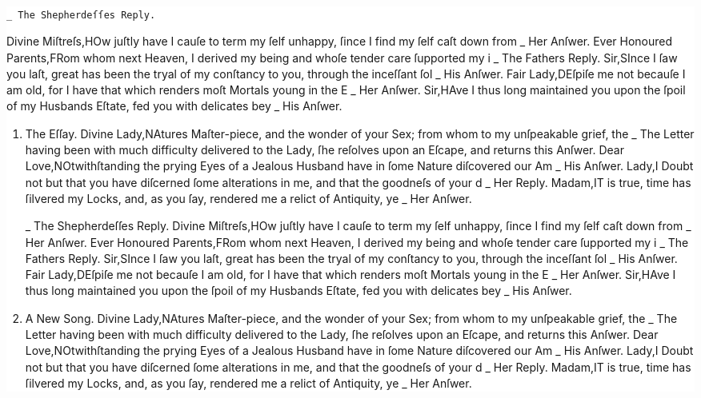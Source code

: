     _ The Shepherdeſſes Reply.
Divine Miſtreſs,HOw juſtly have I cauſe to term my ſelf unhappy, ſince I find my ſelf caſt down from
    _ Her Anſwer.
Ever Honoured Parents,FRom whom next Heaven, I derived my being and whoſe tender care ſupported my i
    _ The Fathers Reply.
Sir,SInce I ſaw you laſt, great has been the tryal of my conſtancy to you, through the inceſſant ſol
    _ His Anſwer.
Fair Lady,DEſpiſe me not becauſe I am old, for I have that which renders moſt Mortals young in the E
    _ Her Anſwer.
Sir,HAve I thus long maintained you upon the ſpoil of my Husbands Eſtate, fed you with delicates bey
    _ His Anſwer.

1. The Eſſay.
Divine Lady,NAtures Maſter-piece, and the wonder of your Sex; from whom to my unſpeakable grief, the
    _ The Letter having been with much difficulty delivered to the Lady, ſhe reſolves upon an Eſcape, and returns this Anſwer.
Dear Love,NOtwithſtanding the prying Eyes of a Jealous Husband have in ſome Nature diſcovered our Am
    _ His Anſwer.
Lady,I Doubt not but that you have diſcerned ſome alterations in me, and that the goodneſs of your d
    _ Her Reply.
Madam,IT is true, time has ſilvered my Locks, and, as you ſay, rendered me a relict of Antiquity, ye
    _ Her Anſwer.

    _ The Shepherdeſſes Reply.
Divine Miſtreſs,HOw juſtly have I cauſe to term my ſelf unhappy, ſince I find my ſelf caſt down from
    _ Her Anſwer.
Ever Honoured Parents,FRom whom next Heaven, I derived my being and whoſe tender care ſupported my i
    _ The Fathers Reply.
Sir,SInce I ſaw you laſt, great has been the tryal of my conſtancy to you, through the inceſſant ſol
    _ His Anſwer.
Fair Lady,DEſpiſe me not becauſe I am old, for I have that which renders moſt Mortals young in the E
    _ Her Anſwer.
Sir,HAve I thus long maintained you upon the ſpoil of my Husbands Eſtate, fed you with delicates bey
    _ His Anſwer.

1. A New Song.
Divine Lady,NAtures Maſter-piece, and the wonder of your Sex; from whom to my unſpeakable grief, the
    _ The Letter having been with much difficulty delivered to the Lady, ſhe reſolves upon an Eſcape, and returns this Anſwer.
Dear Love,NOtwithſtanding the prying Eyes of a Jealous Husband have in ſome Nature diſcovered our Am
    _ His Anſwer.
Lady,I Doubt not but that you have diſcerned ſome alterations in me, and that the goodneſs of your d
    _ Her Reply.
Madam,IT is true, time has ſilvered my Locks, and, as you ſay, rendered me a relict of Antiquity, ye
    _ Her Anſwer.
